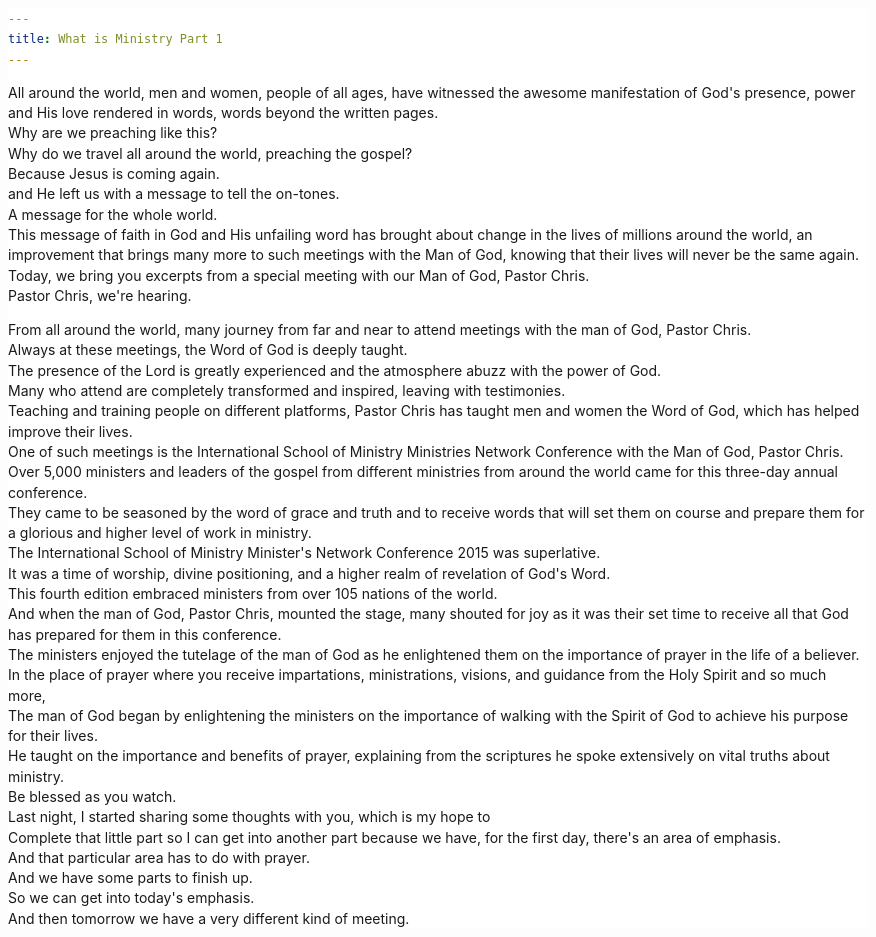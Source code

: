```yaml
---
title: What is Ministry Part 1
---
```

 All around the world, men and women, people of all ages, have witnessed the awesome manifestation of God's presence, power and His love rendered in words, words beyond the written pages.  
Why are we preaching like this?  
Why do we travel all around the world, preaching the gospel?  
Because Jesus is coming again.  
 and He left us with a message to tell the on-tones.  
A message for the whole world.  
This message of faith in God and His unfailing word has brought about change in the lives of millions around the world, an improvement that brings many more to such meetings with the Man of God, knowing that their lives will never be the same again.  
Today, we bring you excerpts from a special meeting with our Man of God, Pastor Chris.  
 Pastor Chris, we're hearing.  


  
From all around the world, many journey from far and near to attend meetings with the man of God, Pastor Chris.  
 Always at these meetings, the Word of God is deeply taught.  
The presence of the Lord is greatly experienced and the atmosphere abuzz with the power of God.  
Many who attend are completely transformed and inspired, leaving with testimonies.  
Teaching and training people on different platforms, Pastor Chris has taught men and women the Word of God, which has helped improve their lives.  
 One of such meetings is the International School of Ministry Ministries Network Conference with the Man of God, Pastor Chris.  
Over 5,000 ministers and leaders of the gospel from different ministries from around the world came for this three-day annual conference.  
They came to be seasoned by the word of grace and truth and to receive words that will set them on course and prepare them for a glorious and higher level of work in ministry.  
 The International School of Ministry Minister's Network Conference 2015 was superlative.  
It was a time of worship, divine positioning, and a higher realm of revelation of God's Word.  
This fourth edition embraced ministers from over 105 nations of the world.  
 And when the man of God, Pastor Chris, mounted the stage, many shouted for joy as it was their set time to receive all that God has prepared for them in this conference.  
The ministers enjoyed the tutelage of the man of God as he enlightened them on the importance of prayer in the life of a believer.  
In the place of prayer where you receive impartations, ministrations, visions, and guidance from the Holy Spirit and so much more,  
 The man of God began by enlightening the ministers on the importance of walking with the Spirit of God to achieve his purpose for their lives.  
He taught on the importance and benefits of prayer, explaining from the scriptures he spoke extensively on vital truths about ministry.  
Be blessed as you watch.  
Last night, I started sharing some thoughts with you, which is my hope to  
 Complete that little part so I can get into another part because we have, for the first day, there's an area of emphasis.  
And that particular area has to do with prayer.  
And we have some parts to finish up.  
So we can get into today's emphasis.  
 And then tomorrow we have a very different kind of meeting.  
